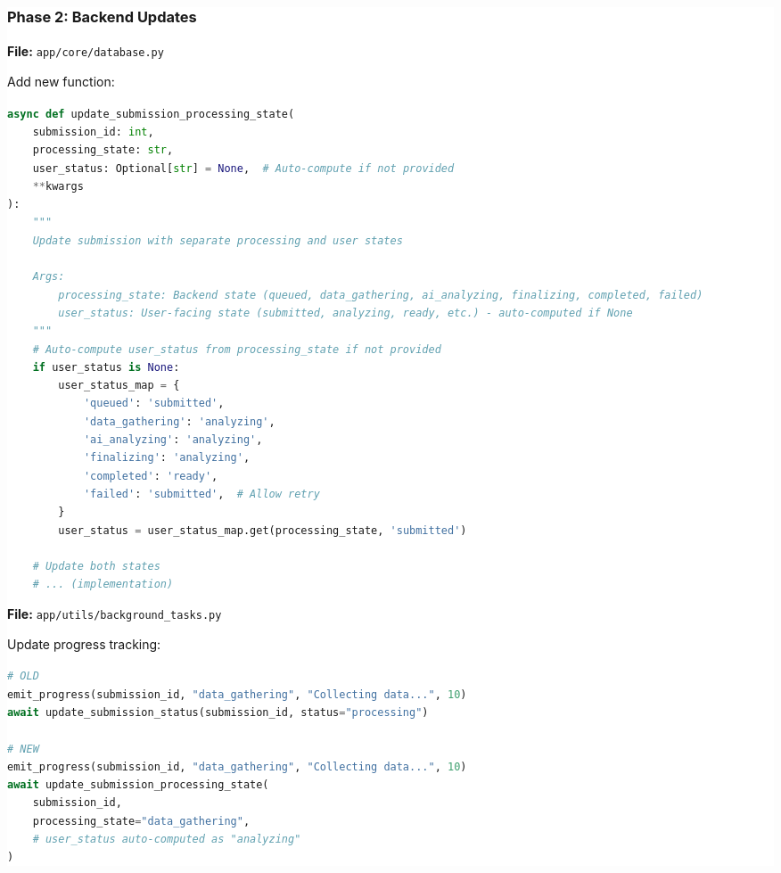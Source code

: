 ### Phase 2: Backend Updates

**File:** `app/core/database.py`

Add new function:
```python
async def update_submission_processing_state(
    submission_id: int,
    processing_state: str,
    user_status: Optional[str] = None,  # Auto-compute if not provided
    **kwargs
):
    """
    Update submission with separate processing and user states

    Args:
        processing_state: Backend state (queued, data_gathering, ai_analyzing, finalizing, completed, failed)
        user_status: User-facing state (submitted, analyzing, ready, etc.) - auto-computed if None
    """
    # Auto-compute user_status from processing_state if not provided
    if user_status is None:
        user_status_map = {
            'queued': 'submitted',
            'data_gathering': 'analyzing',
            'ai_analyzing': 'analyzing',
            'finalizing': 'analyzing',
            'completed': 'ready',
            'failed': 'submitted',  # Allow retry
        }
        user_status = user_status_map.get(processing_state, 'submitted')

    # Update both states
    # ... (implementation)
```

**File:** `app/utils/background_tasks.py`

Update progress tracking:
```python
# OLD
emit_progress(submission_id, "data_gathering", "Collecting data...", 10)
await update_submission_status(submission_id, status="processing")

# NEW
emit_progress(submission_id, "data_gathering", "Collecting data...", 10)
await update_submission_processing_state(
    submission_id,
    processing_state="data_gathering",
    # user_status auto-computed as "analyzing"
)
```
